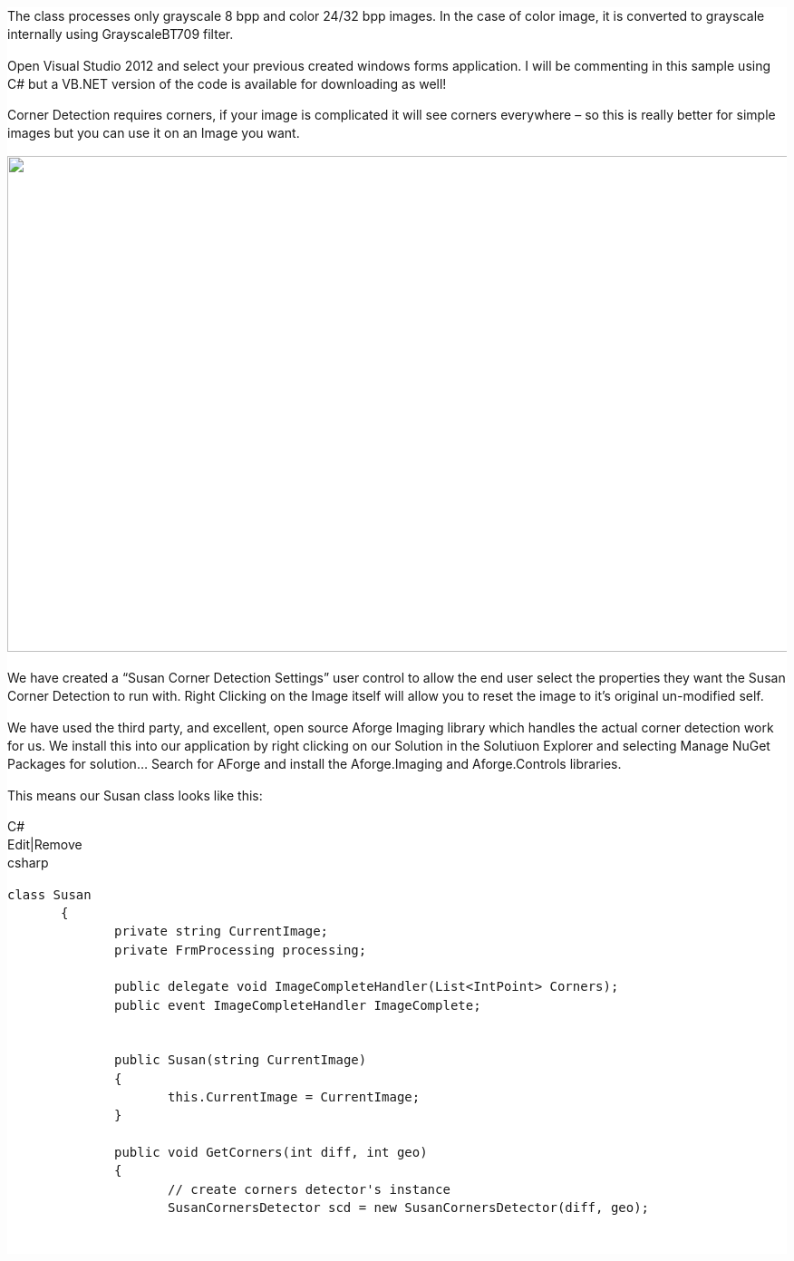 <p class="MsoNormal"><span>The class processes only grayscale 8 bpp and color 24/32 bpp images. In the case of color image, it is converted to grayscale internally using GrayscaleBT709 filter.</span></p>
<p class="MsoNormal"><span>Open Visual Studio 2012 and select your previous created windows forms application. I will be commenting in this sample using C# but a VB.NET version of the code is available for downloading as well!
</span></p>
<p class="MsoNormal"><span>Corner Detection requires corners, if your image is complicated it will see corners everywhere &ndash; so this is really better for simple images but you can use it on an Image you want.</span></p>
<p class="MsoNormal"><span><img id="107119" src="107119-picture%202014-01-12%2021_20_49.png" alt="" width="973" height="547"></span></p>
<p class="MsoNormal"><span>We have created a &ldquo;Susan Corner Detection Settings&rdquo; user control to allow the end user select the properties they want the Susan Corner Detection to run with. Right Clicking on the Image itself will allow you to reset
 the image to it&rsquo;s original un-modified self.</span></p>
<p class="MsoNormal"><span>We have used the third party, and excellent, open source Aforge Imaging library which handles the actual corner detection work for us. We install this into our application by right clicking on our Solution in the Solutiuon Explorer
 and selecting Manage NuGet Packages for solution&hellip; Search for AForge and install the Aforge.Imaging and Aforge.Controls libraries.</span></p>
<p class="MsoNormal"><span>This means our Susan class looks like this:</span></p>
<div class="scriptcode">
<div class="pluginEditHolder" pluginCommand="mceScriptCode">
<div class="title"><span>C#</span></div>
<div class="pluginLinkHolder"><span class="pluginEditHolderLink">Edit</span>|<span class="pluginRemoveHolderLink">Remove</span></div>
<span class="hidden">csharp</span>

<div class="preview">
<pre class="csharp"><span class="cs__keyword">class</span>&nbsp;Susan&nbsp;
&nbsp;&nbsp;&nbsp;&nbsp;&nbsp;&nbsp;&nbsp;{&nbsp;
&nbsp;&nbsp;&nbsp;&nbsp;&nbsp;&nbsp;&nbsp;&nbsp;&nbsp;&nbsp;&nbsp;&nbsp;&nbsp;&nbsp;<span class="cs__keyword">private</span>&nbsp;<span class="cs__keyword">string</span>&nbsp;CurrentImage;&nbsp;
&nbsp;&nbsp;&nbsp;&nbsp;&nbsp;&nbsp;&nbsp;&nbsp;&nbsp;&nbsp;&nbsp;&nbsp;&nbsp;&nbsp;<span class="cs__keyword">private</span>&nbsp;FrmProcessing&nbsp;processing;&nbsp;
&nbsp;
&nbsp;&nbsp;&nbsp;&nbsp;&nbsp;&nbsp;&nbsp;&nbsp;&nbsp;&nbsp;&nbsp;&nbsp;&nbsp;&nbsp;<span class="cs__keyword">public</span>&nbsp;<span class="cs__keyword">delegate</span>&nbsp;<span class="cs__keyword">void</span>&nbsp;ImageCompleteHandler(List&lt;IntPoint&gt;&nbsp;Corners);&nbsp;
&nbsp;&nbsp;&nbsp;&nbsp;&nbsp;&nbsp;&nbsp;&nbsp;&nbsp;&nbsp;&nbsp;&nbsp;&nbsp;&nbsp;<span class="cs__keyword">public</span>&nbsp;<span class="cs__keyword">event</span>&nbsp;ImageCompleteHandler&nbsp;ImageComplete;&nbsp;
&nbsp;
&nbsp;&nbsp;
&nbsp;&nbsp;&nbsp;&nbsp;&nbsp;&nbsp;&nbsp;&nbsp;&nbsp;&nbsp;&nbsp;&nbsp;&nbsp;&nbsp;<span class="cs__keyword">public</span>&nbsp;Susan(<span class="cs__keyword">string</span>&nbsp;CurrentImage)&nbsp;
&nbsp;&nbsp;&nbsp;&nbsp;&nbsp;&nbsp;&nbsp;&nbsp;&nbsp;&nbsp;&nbsp;&nbsp;&nbsp;&nbsp;{&nbsp;
&nbsp;&nbsp;&nbsp;&nbsp;&nbsp;&nbsp;&nbsp;&nbsp;&nbsp;&nbsp;&nbsp;&nbsp;&nbsp;&nbsp;&nbsp;&nbsp;&nbsp;&nbsp;&nbsp;&nbsp;&nbsp;<span class="cs__keyword">this</span>.CurrentImage&nbsp;=&nbsp;CurrentImage;&nbsp;
&nbsp;&nbsp;&nbsp;&nbsp;&nbsp;&nbsp;&nbsp;&nbsp;&nbsp;&nbsp;&nbsp;&nbsp;&nbsp;&nbsp;}&nbsp;
&nbsp;
&nbsp;&nbsp;&nbsp;&nbsp;&nbsp;&nbsp;&nbsp;&nbsp;&nbsp;&nbsp;&nbsp;&nbsp;&nbsp;&nbsp;<span class="cs__keyword">public</span>&nbsp;<span class="cs__keyword">void</span>&nbsp;GetCorners(<span class="cs__keyword">int</span>&nbsp;diff,&nbsp;<span class="cs__keyword">int</span>&nbsp;geo)&nbsp;
&nbsp;&nbsp;&nbsp;&nbsp;&nbsp;&nbsp;&nbsp;&nbsp;&nbsp;&nbsp;&nbsp;&nbsp;&nbsp;&nbsp;{&nbsp;
&nbsp;&nbsp;&nbsp;&nbsp;&nbsp;&nbsp;&nbsp;&nbsp;&nbsp;&nbsp;&nbsp;&nbsp;&nbsp;&nbsp;&nbsp;&nbsp;&nbsp;&nbsp;&nbsp;&nbsp;&nbsp;<span class="cs__com">//&nbsp;create&nbsp;corners&nbsp;detector's&nbsp;instance</span>&nbsp;
&nbsp;&nbsp;&nbsp;&nbsp;&nbsp;&nbsp;&nbsp;&nbsp;&nbsp;&nbsp;&nbsp;&nbsp;&nbsp;&nbsp;&nbsp;&nbsp;&nbsp;&nbsp;&nbsp;&nbsp;&nbsp;SusanCornersDetector&nbsp;scd&nbsp;=&nbsp;<span class="cs__keyword">new</span>&nbsp;SusanCornersDetector(diff,&nbsp;geo);&nbsp;